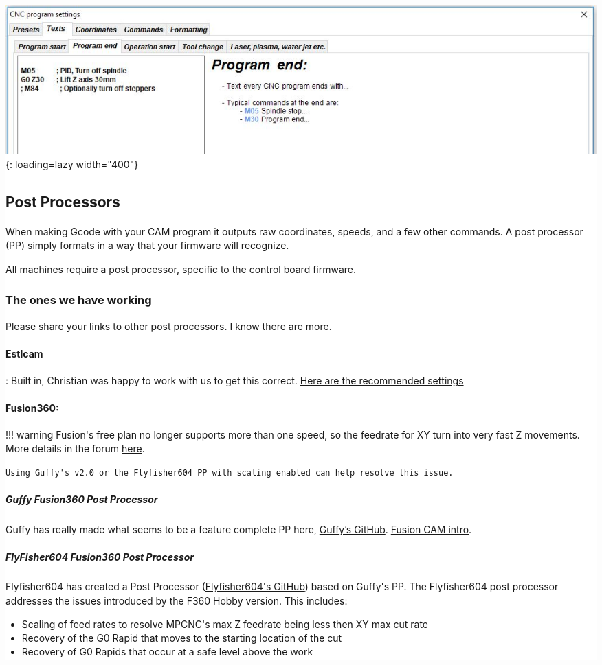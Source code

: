 ![!pic](../img/old/2018/06/End.jpg){: loading=lazy width="400"}

## Post Processors

When making Gcode with your CAM program it outputs raw coordinates, speeds, and a few other
commands. A post processor (PP) simply formats in a way that your firmware will recognize.

All machines require a post processor, specific to the control board firmware.

### The ones we have working

Please share your links to other post processors. I know there are more.

#### Estlcam
:   Built in, Christian was happy to work with us to get this correct. [Here are the recommended
settings](../software/estlcam-basics.md)

#### Fusion360:

!!! warning
    Fusion's free plan no longer supports more than one speed, so the feedrate for XY turn into very
    fast Z movements. More details in the forum
    [here](https://forum.v1engineering.com/t/problem-with-fusion-and-z-feedrate/21487).
    
    Using Guffy's v2.0 or the Flyfisher604 PP with scaling enabled can help resolve this issue. 

##### Guffy Fusion360 Post Processor

Guffy has really made what seems to be a feature complete PP here, [Guffy’s
GitHub](https://github.com/guffy1234/mpcnc_posts_processor). [Fusion CAM
intro](https://www.youtube.com/watch?v=Do_C_NLH5sw).

##### FlyFisher604 Fusion360 Post Processor

Flyfisher604 has created a Post Processor ([Flyfisher604's
GitHub](https://github.com/flyfisher604/mpcnc_post_processor)) based on Guffy's PP. The Flyfisher604
post processor addresses the issues introduced by the F360 Hobby version. This includes:

- Scaling of feed rates to resolve MPCNC's max Z feedrate being less then XY max cut rate
- Recovery of the G0 Rapid that moves to the starting location of the cut
- Recovery of G0 Rapids that occur at a safe level above the work
